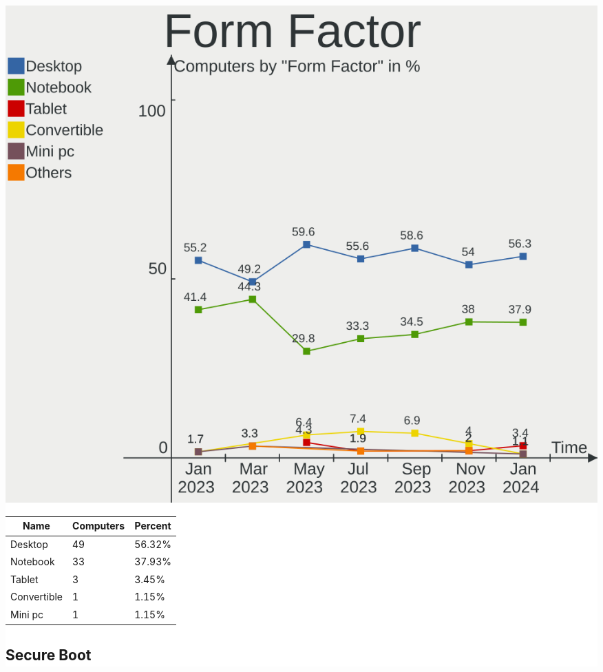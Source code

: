 ![Form Factor](./All/images/line_chart/node_formfactor.svg)

| Name        | Computers | Percent |
|-------------|-----------|---------|
| Desktop     | 49        | 56.32%  |
| Notebook    | 33        | 37.93%  |
| Tablet      | 3         | 3.45%   |
| Convertible | 1         | 1.15%   |
| Mini pc     | 1         | 1.15%   |

Secure Boot
-----------

